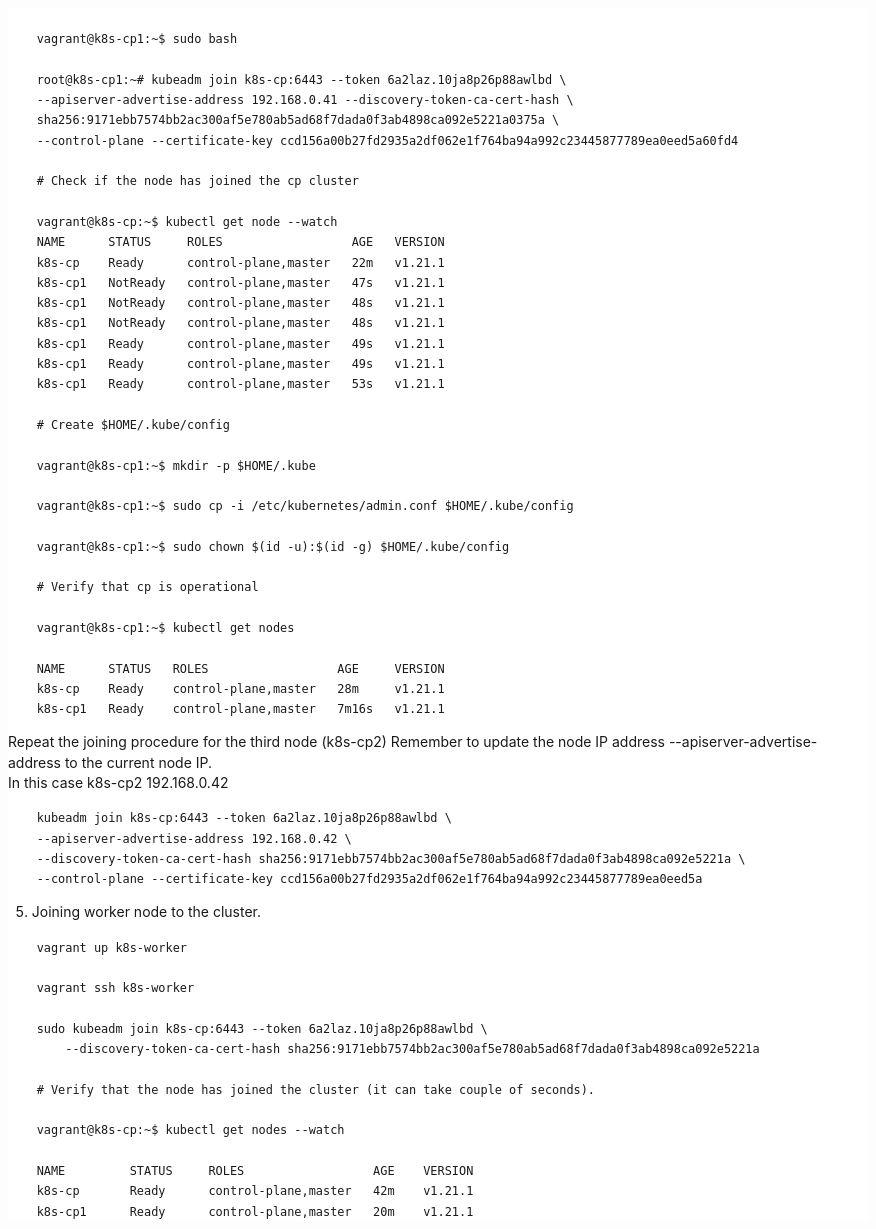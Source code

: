 ```    

    vagrant@k8s-cp1:~$ sudo bash

    root@k8s-cp1:~# kubeadm join k8s-cp:6443 --token 6a2laz.10ja8p26p88awlbd \ 
    --apiserver-advertise-address 192.168.0.41 --discovery-token-ca-cert-hash \ 
    sha256:9171ebb7574bb2ac300af5e780ab5ad68f7dada0f3ab4898ca092e5221a0375a \
    --control-plane --certificate-key ccd156a00b27fd2935a2df062e1f764ba94a992c23445877789ea0eed5a60fd4 
    
    # Check if the node has joined the cp cluster 

    vagrant@k8s-cp:~$ kubectl get node --watch
    NAME      STATUS     ROLES                  AGE   VERSION
    k8s-cp    Ready      control-plane,master   22m   v1.21.1
    k8s-cp1   NotReady   control-plane,master   47s   v1.21.1  
    k8s-cp1   NotReady   control-plane,master   48s   v1.21.1
    k8s-cp1   NotReady   control-plane,master   48s   v1.21.1
    k8s-cp1   Ready      control-plane,master   49s   v1.21.1
    k8s-cp1   Ready      control-plane,master   49s   v1.21.1
    k8s-cp1   Ready      control-plane,master   53s   v1.21.1
    
    # Create $HOME/.kube/config

    vagrant@k8s-cp1:~$ mkdir -p $HOME/.kube

    vagrant@k8s-cp1:~$ sudo cp -i /etc/kubernetes/admin.conf $HOME/.kube/config
    
    vagrant@k8s-cp1:~$ sudo chown $(id -u):$(id -g) $HOME/.kube/config

    # Verify that cp is operational

    vagrant@k8s-cp1:~$ kubectl get nodes
    
    NAME      STATUS   ROLES                  AGE     VERSION  
    k8s-cp    Ready    control-plane,master   28m     v1.21.1
    k8s-cp1   Ready    control-plane,master   7m16s   v1.21.1
```    
Repeat the joining procedure for the third node (k8s-cp2) 
Remember to update the node IP address --apiserver-advertise-address to the current node IP.    
In this case k8s-cp2 192.168.0.42
```    
    kubeadm join k8s-cp:6443 --token 6a2laz.10ja8p26p88awlbd \
    --apiserver-advertise-address 192.168.0.42 \
    --discovery-token-ca-cert-hash sha256:9171ebb7574bb2ac300af5e780ab5ad68f7dada0f3ab4898ca092e5221a \
    --control-plane --certificate-key ccd156a00b27fd2935a2df062e1f764ba94a992c23445877789ea0eed5a
```
5. Joining worker node to the cluster.
```    
    vagrant up k8s-worker

    vagrant ssh k8s-worker

    sudo kubeadm join k8s-cp:6443 --token 6a2laz.10ja8p26p88awlbd \
        --discovery-token-ca-cert-hash sha256:9171ebb7574bb2ac300af5e780ab5ad68f7dada0f3ab4898ca092e5221a 
    
    # Verify that the node has joined the cluster (it can take couple of seconds).
   
    vagrant@k8s-cp:~$ kubectl get nodes --watch

    NAME         STATUS     ROLES                  AGE    VERSION
    k8s-cp       Ready      control-plane,master   42m    v1.21.1 
    k8s-cp1      Ready      control-plane,master   20m    v1.21.1
```